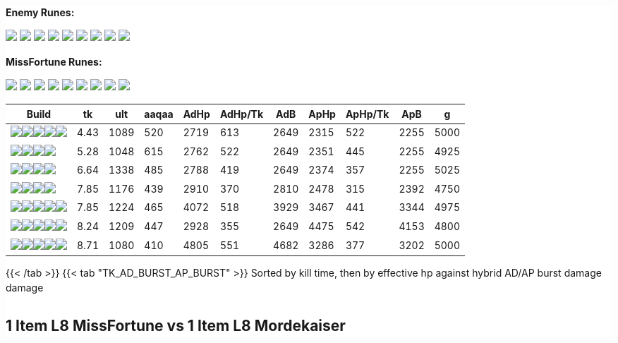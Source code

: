 

**Enemy Runes:**





![](/Styles/Precision/Conqueror/Conqueror.png)
![](/Styles/Precision/Triumph.png)
![](/Styles/Precision/LegendTenacity/LegendTenacity.png)
![](/Styles/Sorcery/LastStand/LastStand.png)
![](/Styles/Resolve/Conditioning/Conditioning.png)
![](/Styles/Resolve/Revitalize/Revitalize.png)
![](/StatMods/StatModsAdaptiveForceIcon.png)
![](/StatMods/StatModsAdaptiveForceIcon.png)
![](/StatMods/StatModsArmorIcon.png)



**MissFortune Runes:**


![](/Styles/Precision/LethalTempo/LethalTempo.png)
![](/Styles/Precision/Overheal.png)
![](/Styles/Precision/LegendAlacrity/LegendAlacrity.png)
![](/Styles/Precision/CutDown/CutDown.png)
![](/Styles/Sorcery/AbsoluteFocus/AbsoluteFocus.png)
![](/Styles/Sorcery/GatheringStorm/GatheringStorm.png)
![](/StatMods/StatModsAttackSpeedIcon.png)
![](/StatMods/StatModsAdaptiveForceIcon.png)
![](/StatMods/StatModsArmorIcon.png)





 Build |tk|ult|aaqaa|AdHp|AdHp/Tk|AdB|ApHp|ApHp/Tk|ApB|g
-|-|-|-|-|-|-|-|-|-|-
![](/item/6672.png)![](/item/1001.png)![](/item/1053.png)![](/item/1055.png)![](/item/1036.png)|4.43|1089|520|2719|613|2649|2315|522|2255|5000
![](/item/3153.png)![](/item/1001.png)![](/item/1055.png)![](/item/1037.png)|5.28|1048|615|2762|522|2649|2351|445|2255|4925
![](/item/3074.png)![](/item/1001.png)![](/item/1055.png)![](/item/1037.png)|6.64|1338|485|2788|419|2649|2374|357|2255|5025
![](/item/6692.png)![](/item/1001.png)![](/item/1053.png)![](/item/1055.png)|7.85|1176|439|2910|370|2810|2478|315|2392|4750
![](/item/6673.png)![](/item/1001.png)![](/item/1055.png)![](/item/1037.png)![](/item/1036.png)|7.85|1224|465|4072|518|3929|3467|441|3344|4975
![](/item/3156.png)![](/item/1001.png)![](/item/1053.png)![](/item/1055.png)![](/item/1036.png)|8.24|1209|447|2928|355|2649|4475|542|4153|4800
![](/item/3026.png)![](/item/1001.png)![](/item/1053.png)![](/item/1055.png)![](/item/1036.png)|8.71|1080|410|4805|551|4682|3286|377|3202|5000
{{< /tab >}}
{{< tab "TK_AD_BURST_AP_BURST" >}}
Sorted by kill time, then by effective hp against hybrid AD/AP burst damage damage
## 1 Item L8 MissFortune vs 1 Item L8 Mordekaiser
